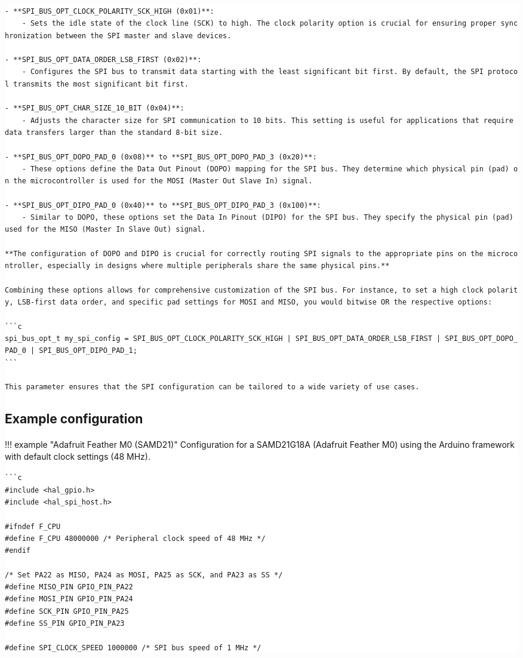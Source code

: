     - **SPI_BUS_OPT_CLOCK_POLARITY_SCK_HIGH (0x01)**:
        - Sets the idle state of the clock line (SCK) to high. The clock polarity option is crucial for ensuring proper synchronization between the SPI master and slave devices.

    - **SPI_BUS_OPT_DATA_ORDER_LSB_FIRST (0x02)**:
        - Configures the SPI bus to transmit data starting with the least significant bit first. By default, the SPI protocol transmits the most significant bit first.

    - **SPI_BUS_OPT_CHAR_SIZE_10_BIT (0x04)**:
        - Adjusts the character size for SPI communication to 10 bits. This setting is useful for applications that require data transfers larger than the standard 8-bit size.

    - **SPI_BUS_OPT_DOPO_PAD_0 (0x08)** to **SPI_BUS_OPT_DOPO_PAD_3 (0x20)**:
        - These options define the Data Out Pinout (DOPO) mapping for the SPI bus. They determine which physical pin (pad) on the microcontroller is used for the MOSI (Master Out Slave In) signal.

    - **SPI_BUS_OPT_DIPO_PAD_0 (0x40)** to **SPI_BUS_OPT_DIPO_PAD_3 (0x100)**:
        - Similar to DOPO, these options set the Data In Pinout (DIPO) for the SPI bus. They specify the physical pin (pad) used for the MISO (Master In Slave Out) signal.

    **The configuration of DOPO and DIPO is crucial for correctly routing SPI signals to the appropriate pins on the microcontroller, especially in designs where multiple peripherals share the same physical pins.**
    
    Combining these options allows for comprehensive customization of the SPI bus. For instance, to set a high clock polarity, LSB-first data order, and specific pad settings for MOSI and MISO, you would bitwise OR the respective options:

    ```c
    spi_bus_opt_t my_spi_config = SPI_BUS_OPT_CLOCK_POLARITY_SCK_HIGH | SPI_BUS_OPT_DATA_ORDER_LSB_FIRST | SPI_BUS_OPT_DOPO_PAD_0 | SPI_BUS_OPT_DIPO_PAD_1;
    ```

    This parameter ensures that the SPI configuration can be tailored to a wide variety of use cases.

## Example configuration

!!! example "Adafruit Feather M0 (SAMD21)"
    Configuration for a SAMD21G18A (Adafruit Feather M0) using the Arduino framework with default clock settings (48 MHz).
    
    ```c
    #include <hal_gpio.h>
    #include <hal_spi_host.h>

    #ifndef F_CPU
    #define F_CPU 48000000 /* Peripheral clock speed of 48 MHz */
    #endif

    /* Set PA22 as MISO, PA24 as MOSI, PA25 as SCK, and PA23 as SS */
    #define MISO_PIN GPIO_PIN_PA22
    #define MOSI_PIN GPIO_PIN_PA24
    #define SCK_PIN GPIO_PIN_PA25
    #define SS_PIN GPIO_PIN_PA23

    #define SPI_CLOCK_SPEED 1000000 /* SPI bus speed of 1 MHz */
